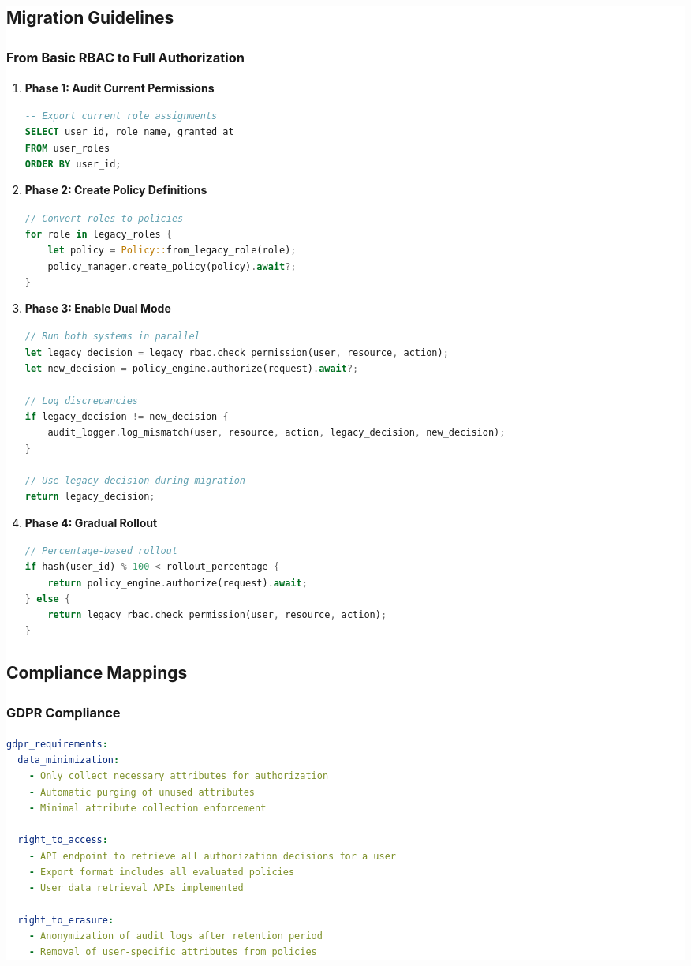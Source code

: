 ## Migration Guidelines

### From Basic RBAC to Full Authorization

1. **Phase 1: Audit Current Permissions**
   ```sql
   -- Export current role assignments
   SELECT user_id, role_name, granted_at
   FROM user_roles
   ORDER BY user_id;
   ```

2. **Phase 2: Create Policy Definitions**
   ```rust
   // Convert roles to policies
   for role in legacy_roles {
       let policy = Policy::from_legacy_role(role);
       policy_manager.create_policy(policy).await?;
   }
   ```

3. **Phase 3: Enable Dual Mode**
   ```rust
   // Run both systems in parallel
   let legacy_decision = legacy_rbac.check_permission(user, resource, action);
   let new_decision = policy_engine.authorize(request).await?;
   
   // Log discrepancies
   if legacy_decision != new_decision {
       audit_logger.log_mismatch(user, resource, action, legacy_decision, new_decision);
   }
   
   // Use legacy decision during migration
   return legacy_decision;
   ```

4. **Phase 4: Gradual Rollout**
   ```rust
   // Percentage-based rollout
   if hash(user_id) % 100 < rollout_percentage {
       return policy_engine.authorize(request).await;
   } else {
       return legacy_rbac.check_permission(user, resource, action);
   }
   ```

## Compliance Mappings

### GDPR Compliance

```yaml
gdpr_requirements:
  data_minimization:
    - Only collect necessary attributes for authorization
    - Automatic purging of unused attributes
    - Minimal attribute collection enforcement
    
  right_to_access:
    - API endpoint to retrieve all authorization decisions for a user
    - Export format includes all evaluated policies
    - User data retrieval APIs implemented
    
  right_to_erasure:
    - Anonymization of audit logs after retention period
    - Removal of user-specific attributes from policies
```